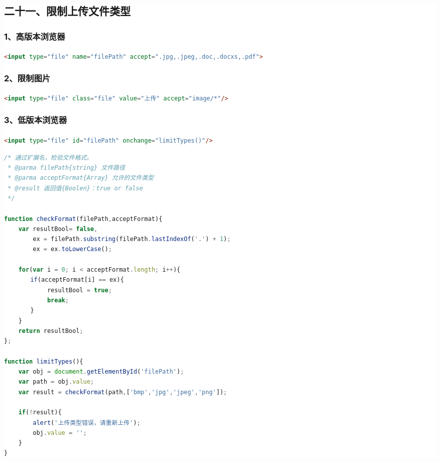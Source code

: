 ## 二十一、限制上传文件类型

### 1、高版本浏览器

```html
<input type="file" name="filePath" accept=".jpg,.jpeg,.doc,.docxs,.pdf">
```

### 2、限制图片

```html
<input type="file" class="file" value="上传" accept="image/*"/>
```

### 3、低版本浏览器

```html
<input type="file" id="filePath" onchange="limitTypes()"/>
```

```javascript
/* 通过扩展名，检验文件格式。
 * @parma filePath{string} 文件路径
 * @parma acceptFormat{Array} 允许的文件类型
 * @result 返回值{Boolen}：true or false
 */

function checkFormat(filePath,acceptFormat){
    var resultBool= false,
        ex = filePath.substring(filePath.lastIndexOf('.') + 1);
        ex = ex.toLowerCase();
        
    for(var i = 0; i < acceptFormat.length; i++){
    　　if(acceptFormat[i] == ex){
            resultBool = true;
            break;
    　　}
    }
    return resultBool;
};
        
function limitTypes(){
    var obj = document.getElementById('filePath');
    var path = obj.value;
    var result = checkFormat(path,['bmp','jpg','jpeg','png']);
    
    if(!result){
        alert('上传类型错误，请重新上传');
        obj.value = '';
    }
}
```


  [1]: https://segmentfault.com/img/bV9GOl?w=630&h=179
  [2]: https://segmentfault.com/img/bV9GOp?w=461&h=77
  [3]: https://segmentfault.com/img/bV9GOJ?w=787&h=127
  [4]: https://segmentfault.com/img/bV9LXp?w=370&h=129
  [5]: https://segmentfault.com/img/bV9MaN?w=367&h=78
  [6]: https://segmentfault.com/img/bV9M2B?w=380&h=201
  [7]: https://segmentfault.com/img/bV9M44?w=643&h=78
  [8]: https://segmentfault.com/img/bV9M5r?w=271&h=77
  [9]: https://segmentfault.com/img/bV9M5E?w=159&h=102
  [10]: https://segmentfault.com/img/bV9M50?w=259&h=98
  [11]: https://segmentfault.com/u/webing123
  [12]: https://segmentfault.com/a/1190000011087315#articleHeader21